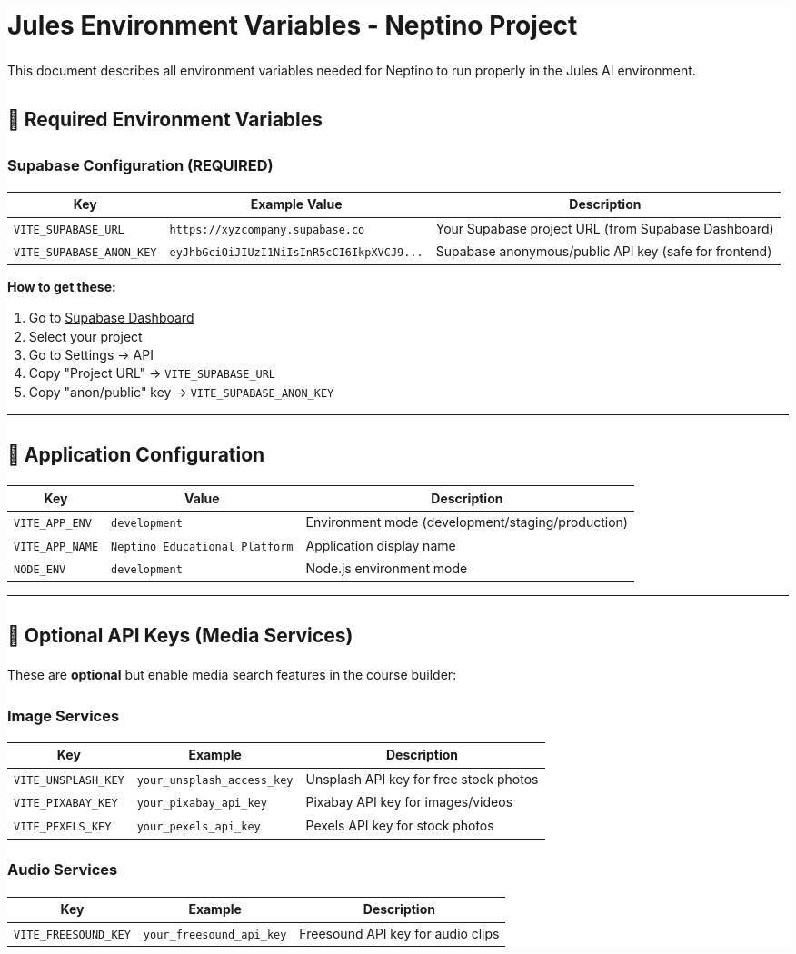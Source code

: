# Jules Environment Variables - Neptino Project

This document describes all environment variables needed for Neptino to run properly in the Jules AI environment.

## 🔐 Required Environment Variables

### Supabase Configuration (REQUIRED)

| Key | Example Value | Description |
|-----|---------------|-------------|
| `VITE_SUPABASE_URL` | `https://xyzcompany.supabase.co` | Your Supabase project URL (from Supabase Dashboard) |
| `VITE_SUPABASE_ANON_KEY` | `eyJhbGciOiJIUzI1NiIsInR5cCI6IkpXVCJ9...` | Supabase anonymous/public API key (safe for frontend) |

**How to get these:**
1. Go to [Supabase Dashboard](https://supabase.com/dashboard)
2. Select your project
3. Go to Settings → API
4. Copy "Project URL" → `VITE_SUPABASE_URL`
5. Copy "anon/public" key → `VITE_SUPABASE_ANON_KEY`

---

## 🎨 Application Configuration

| Key | Value | Description |
|-----|-------|-------------|
| `VITE_APP_ENV` | `development` | Environment mode (development/staging/production) |
| `VITE_APP_NAME` | `Neptino Educational Platform` | Application display name |
| `NODE_ENV` | `development` | Node.js environment mode |

---

## 🔑 Optional API Keys (Media Services)

These are **optional** but enable media search features in the course builder:

### Image Services
| Key | Example | Description |
|-----|---------|-------------|
| `VITE_UNSPLASH_KEY` | `your_unsplash_access_key` | Unsplash API key for free stock photos |
| `VITE_PIXABAY_KEY` | `your_pixabay_api_key` | Pixabay API key for images/videos |
| `VITE_PEXELS_KEY` | `your_pexels_api_key` | Pexels API key for stock photos |

### Audio Services
| Key | Example | Description |
|-----|---------|-------------|
| `VITE_FREESOUND_KEY` | `your_freesound_api_key` | Freesound API key for audio clips |
